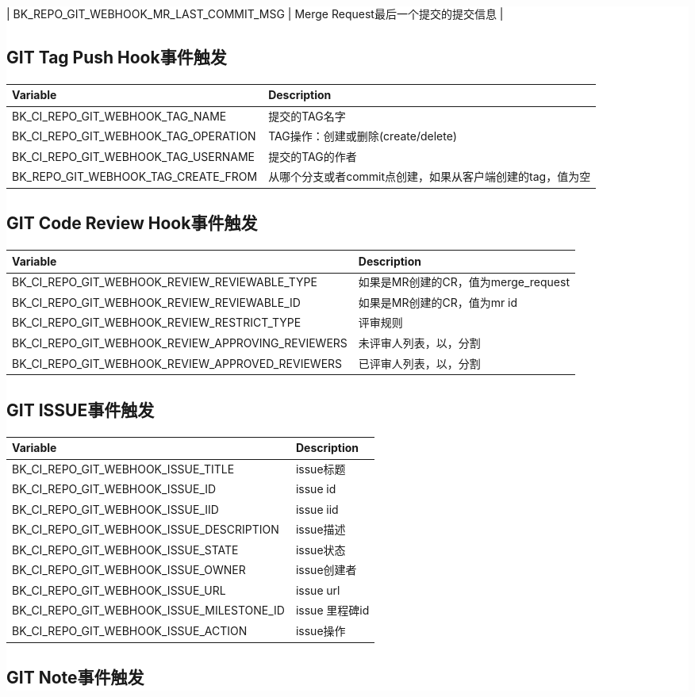 | BK_REPO_GIT_WEBHOOK_MR_LAST_COMMIT_MSG | Merge Request最后一个提交的提交信息 |


## GIT Tag Push Hook事件触发

| Variable   | Description |
| :--- | :--- |
| BK_CI_REPO_GIT_WEBHOOK_TAG_NAME | 提交的TAG名字 |
| BK_CI_REPO_GIT_WEBHOOK_TAG_OPERATION | TAG操作：创建或删除(create/delete) |
| BK_CI_REPO_GIT_WEBHOOK_TAG_USERNAME | 提交的TAG的作者 |
| BK_REPO_GIT_WEBHOOK_TAG_CREATE_FROM | 从哪个分支或者commit点创建，如果从客户端创建的tag，值为空 |


## GIT Code Review Hook事件触发

| Variable   | Description |
| :--- | :--- |
| BK_CI_REPO_GIT_WEBHOOK_REVIEW_REVIEWABLE_TYPE | 如果是MR创建的CR，值为merge_request |
| BK_CI_REPO_GIT_WEBHOOK_REVIEW_REVIEWABLE_ID | 如果是MR创建的CR，值为mr id |
| BK_CI_REPO_GIT_WEBHOOK_REVIEW_RESTRICT_TYPE | 评审规则 |
| BK_CI_REPO_GIT_WEBHOOK_REVIEW_APPROVING_REVIEWERS | 未评审人列表，以，分割 |
| BK_CI_REPO_GIT_WEBHOOK_REVIEW_APPROVED_REVIEWERS | 已评审人列表，以，分割 |


## GIT ISSUE事件触发

| Variable   | Description |
| :--- | :--- |
| BK_CI_REPO_GIT_WEBHOOK_ISSUE_TITLE | issue标题 |
| BK_CI_REPO_GIT_WEBHOOK_ISSUE_ID | issue id |
| BK_CI_REPO_GIT_WEBHOOK_ISSUE_IID | issue iid |
| BK_CI_REPO_GIT_WEBHOOK_ISSUE_DESCRIPTION | issue描述 |
| BK_CI_REPO_GIT_WEBHOOK_ISSUE_STATE | issue状态 |
| BK_CI_REPO_GIT_WEBHOOK_ISSUE_OWNER | issue创建者 |
| BK_CI_REPO_GIT_WEBHOOK_ISSUE_URL | issue url |
| BK_CI_REPO_GIT_WEBHOOK_ISSUE_MILESTONE_ID | issue 里程碑id |
| BK_CI_REPO_GIT_WEBHOOK_ISSUE_ACTION | issue操作 |


## GIT Note事件触发
